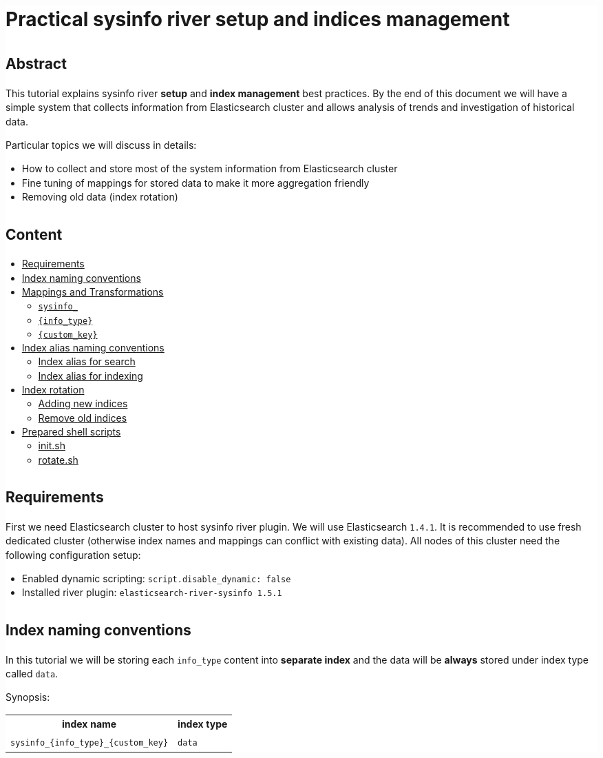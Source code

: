 # Practical sysinfo river setup and indices management

## Abstract

This tutorial explains sysinfo river **setup** and **index management** best practices.
By the end of this document we will have a simple system that collects information from
Elasticsearch cluster and allows analysis of trends and investigation of historical data.

Particular topics we will discuss in details:

- How to collect and store most of the system information from Elasticsearch cluster
- Fine tuning of mappings for stored data to make it more aggregation friendly
- Removing old data (index rotation)

## Content

- [Requirements](#requirements)
- [Index naming conventions](#index-naming-conventions)
- [Mappings and Transformations](#mappings-and-transformations)
    - [`sysinfo_`](#sysinfo_)
    - [`{info_type}`](#info_type)
    - [`{custom_key}`](#custom_key)
- [Index alias naming conventions](#index-alias-naming-conventions)
    - [Index alias for search](#index-alias-for-search)
    - [Index alias for indexing](#index-alias-for-indexing)
- [Index rotation](#index-rotation)
    - [Adding new indices](#adding-new-indices)
    - [Remove old indices](#remove-old-indices)
- [Prepared shell scripts](#prepared-shell-scripts)
    - [init.sh](#initsh)
    - [rotate.sh](#rotatesh)
  

## Requirements

First we need Elasticsearch cluster to host sysinfo river plugin. We will use
Elasticsearch `1.4.1`. It is recommended to use fresh dedicated cluster (otherwise
index names and mappings can conflict with existing data). All nodes of this
cluster need the following configuration setup:

- Enabled dynamic scripting: `script.disable_dynamic: false`
- Installed river plugin: `elasticsearch-river-sysinfo 1.5.1` 

## Index naming conventions

In this tutorial we will be storing each `info_type` content into **separate index**
and the data will be **always** stored under index type called `data`.

Synopsis:

<table>
  <tr>
    <th>index name</th><th>index type</th>
  </tr>
  <tr>
    <td><code>sysinfo_{info_type}_{custom_key}</code></td><td><code>data</code></td>
  </tr>
</table>
